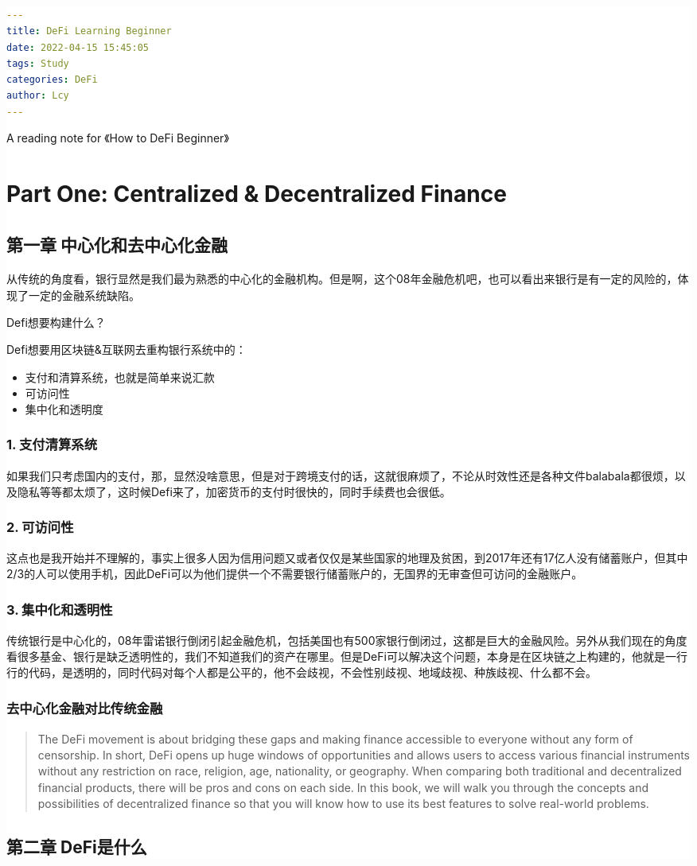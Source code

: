```yaml
---
title: DeFi Learning Beginner
date: 2022-04-15 15:45:05
tags: Study
categories: DeFi
author: Lcy
---
```


A reading note for 《How to DeFi Beginner》
# Part One: Centralized & Decentralized Finance

## 第一章 中心化和去中心化金融

从传统的角度看，银行显然是我们最为熟悉的中心化的金融机构。但是啊，这个08年金融危机吧，也可以看出来银行是有一定的风险的，体现了一定的金融系统缺陷。

Defi想要构建什么？

Defi想要用区块链&互联网去重构银行系统中的：

- 支付和清算系统，也就是简单来说汇款
- 可访问性
- 集中化和透明度

### 1. 支付清算系统

如果我们只考虑国内的支付，那，显然没啥意思，但是对于跨境支付的话，这就很麻烦了，不论从时效性还是各种文件balabala都很烦，以及隐私等等都太烦了，这时候Defi来了，加密货币的支付时很快的，同时手续费也会很低。

### 2. 可访问性

这点也是我开始并不理解的，事实上很多人因为信用问题又或者仅仅是某些国家的地理及贫困，到2017年还有17亿人没有储蓄账户，但其中2/3的人可以使用手机，因此DeFi可以为他们提供一个不需要银行储蓄账户的，无国界的无审查但可访问的金融账户。

### 3. 集中化和透明性

传统银行是中心化的，08年雷诺银行倒闭引起金融危机，包括美国也有500家银行倒闭过，这都是巨大的金融风险。另外从我们现在的角度看很多基金、银行是缺乏透明性的，我们不知道我们的资产在哪里。但是DeFi可以解决这个问题，本身是在区块链之上构建的，他就是一行行的代码，是透明的，同时代码对每个人都是公平的，他不会歧视，不会性别歧视、地域歧视、种族歧视、什么都不会。

### 去中心化金融对比传统金融

> The DeFi movement is about bridging these gaps and making finance accessible to  everyone without any form of censorship. In short, DeFi opens up huge windows of  opportunities and allows users to access various financial instruments without  any restriction on race, religion, age, nationality, or geography. When  comparing both traditional and decentralized financial products, there will be  pros and cons on each side. In this book, we will walk you through the concepts  and possibilities of decentralized finance so that you will know how to use its  best features to solve real-world problems.

## 第二章 DeFi是什么
